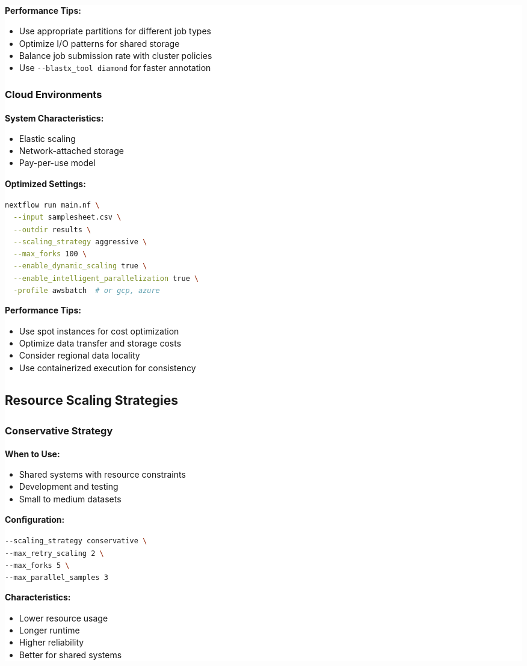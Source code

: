 **Performance Tips:**
- Use appropriate partitions for different job types
- Optimize I/O patterns for shared storage
- Balance job submission rate with cluster policies
- Use `--blastx_tool diamond` for faster annotation

### Cloud Environments

**System Characteristics:**
- Elastic scaling
- Network-attached storage
- Pay-per-use model

**Optimized Settings:**
```bash
nextflow run main.nf \
  --input samplesheet.csv \
  --outdir results \
  --scaling_strategy aggressive \
  --max_forks 100 \
  --enable_dynamic_scaling true \
  --enable_intelligent_parallelization true \
  -profile awsbatch  # or gcp, azure
```

**Performance Tips:**
- Use spot instances for cost optimization
- Optimize data transfer and storage costs
- Consider regional data locality
- Use containerized execution for consistency

## Resource Scaling Strategies

### Conservative Strategy

**When to Use:**
- Shared systems with resource constraints
- Development and testing
- Small to medium datasets

**Configuration:**
```bash
--scaling_strategy conservative \
--max_retry_scaling 2 \
--max_forks 5 \
--max_parallel_samples 3
```

**Characteristics:**
- Lower resource usage
- Longer runtime
- Higher reliability
- Better for shared systems
